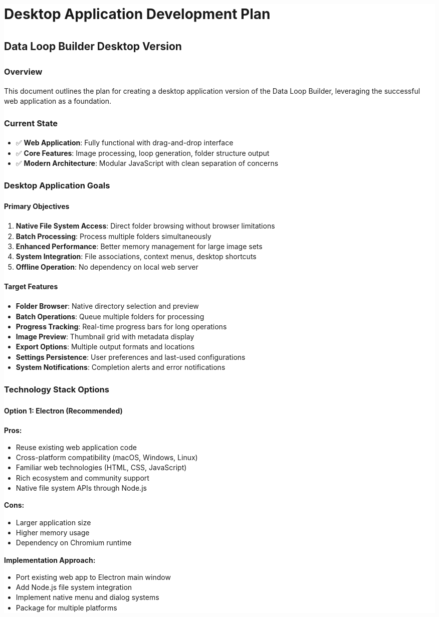 # Desktop Application Development Plan
## Data Loop Builder Desktop Version

### Overview
This document outlines the plan for creating a desktop application version of the Data Loop Builder, leveraging the successful web application as a foundation.

### Current State
- ✅ **Web Application**: Fully functional with drag-and-drop interface
- ✅ **Core Features**: Image processing, loop generation, folder structure output
- ✅ **Modern Architecture**: Modular JavaScript with clean separation of concerns

### Desktop Application Goals

#### Primary Objectives
1. **Native File System Access**: Direct folder browsing without browser limitations
2. **Batch Processing**: Process multiple folders simultaneously
3. **Enhanced Performance**: Better memory management for large image sets
4. **System Integration**: File associations, context menus, desktop shortcuts
5. **Offline Operation**: No dependency on local web server

#### Target Features
- **Folder Browser**: Native directory selection and preview
- **Batch Operations**: Queue multiple folders for processing
- **Progress Tracking**: Real-time progress bars for long operations
- **Image Preview**: Thumbnail grid with metadata display
- **Export Options**: Multiple output formats and locations
- **Settings Persistence**: User preferences and last-used configurations
- **System Notifications**: Completion alerts and error notifications

### Technology Stack Options

#### Option 1: Electron (Recommended)
**Pros:**
- Reuse existing web application code
- Cross-platform compatibility (macOS, Windows, Linux)
- Familiar web technologies (HTML, CSS, JavaScript)
- Rich ecosystem and community support
- Native file system APIs through Node.js

**Cons:**
- Larger application size
- Higher memory usage
- Dependency on Chromium runtime

**Implementation Approach:**
- Port existing web app to Electron main window
- Add Node.js file system integration
- Implement native menu and dialog systems
- Package for multiple platforms
